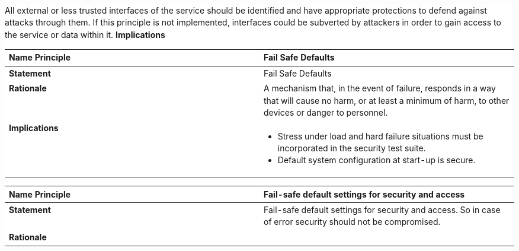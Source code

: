 <td align="left">All external or less trusted interfaces of the service should be identified and have appropriate protections to defend against attacks through them. If this principle is not implemented, interfaces could be subverted by attackers in order to gain access to the service or data within it.</td>
</tr>
<tr class="odd">
<td align="left"><strong>Implications</strong></td>
<td align="left"></td>
</tr>
</tbody>
</table>

<table>
<colgroup>
<col width="50%" />
<col width="50%" />
</colgroup>
<thead>
<tr class="header">
<th align="left">Name Principle</th>
<th align="left">Fail Safe Defaults</th>
</tr>
</thead>
<tbody>
<tr class="odd">
<td align="left"><strong>Statement</strong></td>
<td align="left">Fail Safe Defaults</td>
</tr>
<tr class="even">
<td align="left"><strong>Rationale</strong></td>
<td align="left">A mechanism that, in the event of failure, responds in a way that will cause no harm, or at least a minimum of harm, to other devices or danger to personnel.</td>
</tr>
<tr class="odd">
<td align="left"><strong>Implications</strong></td>
<td align="left"><ul>
<li>Stress under load and hard failure situations must be incorporated in the security test suite.</li>
<li>Default system configuration at start-up is secure.</li>
</ul></td>
</tr>
</tbody>
</table>

<table>
<colgroup>
<col width="50%" />
<col width="50%" />
</colgroup>
<thead>
<tr class="header">
<th align="left">Name Principle</th>
<th align="left">Fail-safe default settings for security and access</th>
</tr>
</thead>
<tbody>
<tr class="odd">
<td align="left"><strong>Statement</strong></td>
<td align="left">Fail-safe default settings for security and access. So in case of error security should not be compromised.</td>
</tr>
<tr class="even">
<td align="left"><strong>Rationale</strong></td>